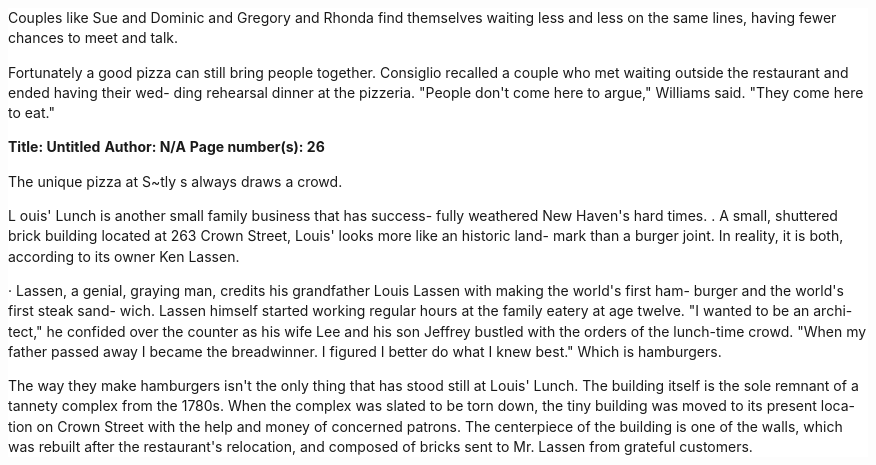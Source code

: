 Couples like Sue and Dominic 
and Gregory and Rhonda find 
themselves waiting less and less on 
the same lines, having fewer 
chances to 
meet and 
talk. 

Fortunately a good pizza can still 
bring people together. Consiglio recalled a couple who met 
waiting outside the restaurant and ended having their wed-
ding rehearsal dinner at the pizzeria. "People don't come 
here to argue," Williams said. "They come here to eat." 


**Title:  Untitled**
**Author:  N/A**
**Page number(s): 26**

The unique pizza at S~tly s always draws a crowd. 

L
ouis' Lunch is another small 
family business that has success-
fully weathered New Haven's 
hard times. . A small, shuttered brick 
building located at 263 Crown Street, 
Louis' looks more like an historic land-
mark than a burger joint. In reality, it 
is both, according to its owner Ken 
Lassen. 

· Lassen, a genial, graying man, 
credits his grandfather Louis Lassen 
with making the world's first ham-
burger and the world's first steak sand-
wich. Lassen himself started working 
regular hours at the family eatery at 
age twelve. "I wanted to be an archi-
tect," he confided over the counter as 
his wife Lee and his son Jeffrey bustled 
with the orders of the lunch-time 
crowd. "When my father passed away 
I became the breadwinner. I figured I 
better do what I knew best." Which is 
hamburgers. 

The way they make hamburgers 
isn't the only thing that has stood still 
at Louis' Lunch. The building itself is 
the sole remnant of a tannety complex 
from the 1780s. When the complex 
was slated to be torn down, the tiny 
building was moved to its present loca-
tion on Crown Street with the help 
and money of concerned patrons. The 
centerpiece of the building is one of 
the walls, which was rebuilt after the 
restaurant's relocation, and composed 
of bricks sent to Mr. Lassen from 
grateful customers. 
